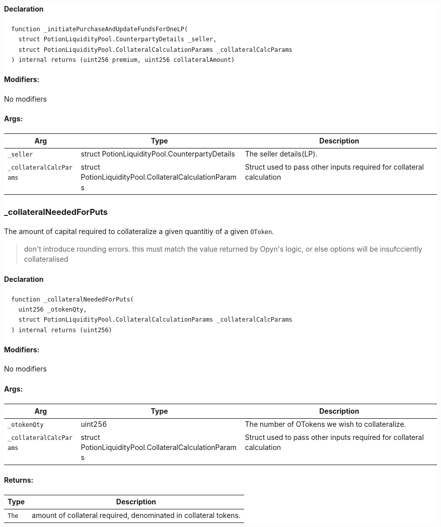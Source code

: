#### Declaration

```solidity
  function _initiatePurchaseAndUpdateFundsForOneLP(
    struct PotionLiquidityPool.CounterpartyDetails _seller,
    struct PotionLiquidityPool.CollateralCalculationParams _collateralCalcParams
  ) internal returns (uint256 premium, uint256 collateralAmount)
```

#### Modifiers:

No modifiers

#### Args:

| Arg                     | Type                                                   | Description                                                          |
| ----------------------- | ------------------------------------------------------ | -------------------------------------------------------------------- |
| `_seller`               | struct PotionLiquidityPool.CounterpartyDetails         | The seller details(LP).                                              |
| `_collateralCalcParams` | struct PotionLiquidityPool.CollateralCalculationParams | Struct used to pass other inputs required for collateral calculation |

### \_collateralNeededForPuts

The amount of capital required to collateralize a given quantitiy of a given `OToken`.

> don't introduce rounding errors. this must match the value returned by Opyn's logic, or else options will be insufcciently collateralised

#### Declaration

```solidity
  function _collateralNeededForPuts(
    uint256 _otokenQty,
    struct PotionLiquidityPool.CollateralCalculationParams _collateralCalcParams
  ) internal returns (uint256)
```

#### Modifiers:

No modifiers

#### Args:

| Arg                     | Type                                                   | Description                                                          |
| ----------------------- | ------------------------------------------------------ | -------------------------------------------------------------------- |
| `_otokenQty`            | uint256                                                | The number of OTokens we wish to collateralize.                      |
| `_collateralCalcParams` | struct PotionLiquidityPool.CollateralCalculationParams | Struct used to pass other inputs required for collateral calculation |

#### Returns:

| Type  | Description                                                      |
| ----- | ---------------------------------------------------------------- |
| `The` | amount of collateral required, denominated in collateral tokens. |
